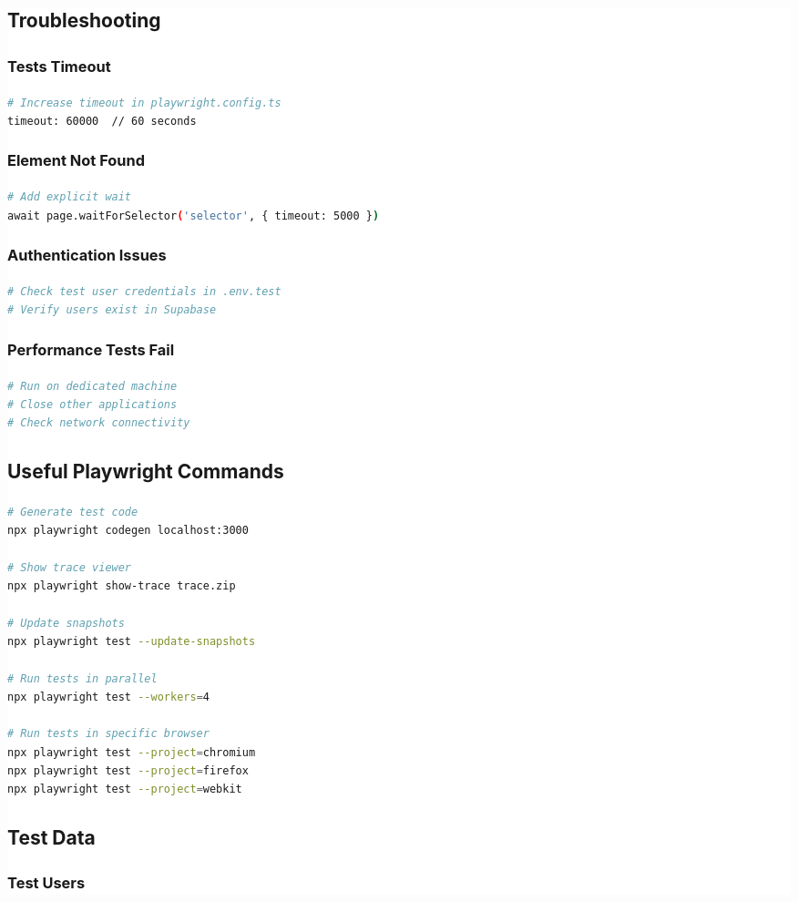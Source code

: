 ## Troubleshooting

### Tests Timeout
```bash
# Increase timeout in playwright.config.ts
timeout: 60000  // 60 seconds
```

### Element Not Found
```bash
# Add explicit wait
await page.waitForSelector('selector', { timeout: 5000 })
```

### Authentication Issues
```bash
# Check test user credentials in .env.test
# Verify users exist in Supabase
```

### Performance Tests Fail
```bash
# Run on dedicated machine
# Close other applications
# Check network connectivity
```

## Useful Playwright Commands

```bash
# Generate test code
npx playwright codegen localhost:3000

# Show trace viewer
npx playwright show-trace trace.zip

# Update snapshots
npx playwright test --update-snapshots

# Run tests in parallel
npx playwright test --workers=4

# Run tests in specific browser
npx playwright test --project=chromium
npx playwright test --project=firefox
npx playwright test --project=webkit
```

## Test Data

### Test Users
